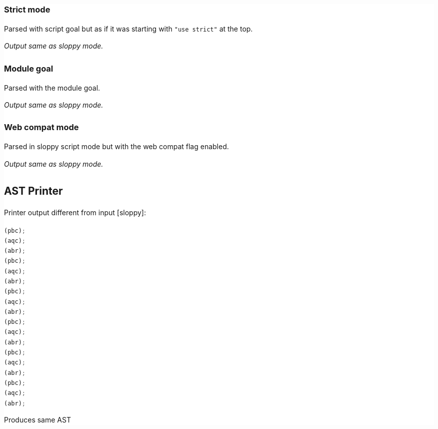 ### Strict mode

Parsed with script goal but as if it was starting with `"use strict"` at the top.

_Output same as sloppy mode._

### Module goal

Parsed with the module goal.

_Output same as sloppy mode._

### Web compat mode

Parsed in sloppy script mode but with the web compat flag enabled.

_Output same as sloppy mode._

## AST Printer

Printer output different from input [sloppy]:

````js
(pbc);
(aqc);
(abr);
(pbc);
(aqc);
(abr);
(pbc);
(aqc);
(abr);
(pbc);
(aqc);
(abr);
(pbc);
(aqc);
(abr);
(pbc);
(aqc);
(abr);
````

Produces same AST
